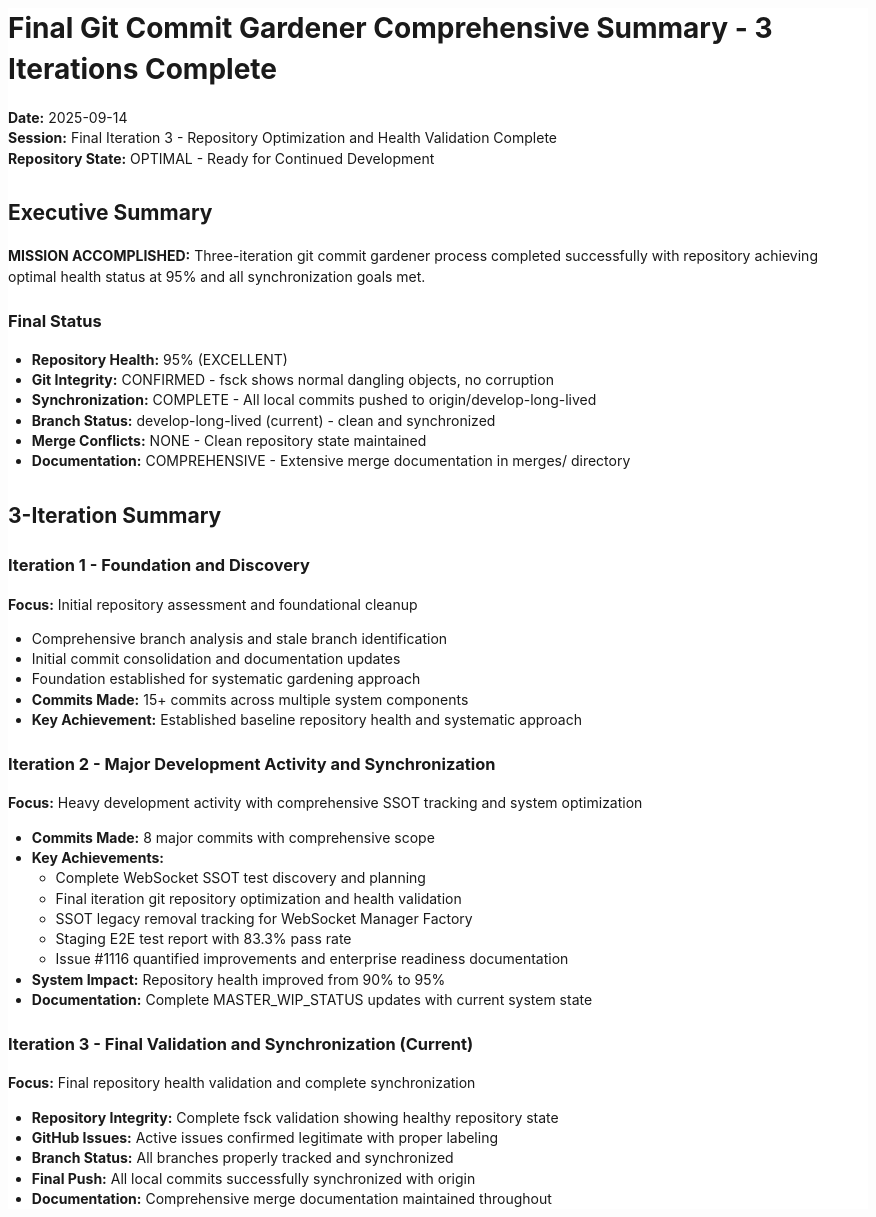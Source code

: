 # Final Git Commit Gardener Comprehensive Summary - 3 Iterations Complete

**Date:** 2025-09-14  
**Session:** Final Iteration 3 - Repository Optimization and Health Validation Complete  
**Repository State:** OPTIMAL - Ready for Continued Development  

## Executive Summary

**MISSION ACCOMPLISHED:** Three-iteration git commit gardener process completed successfully with repository achieving optimal health status at 95% and all synchronization goals met.

### Final Status
- **Repository Health:** 95% (EXCELLENT)
- **Git Integrity:** CONFIRMED - fsck shows normal dangling objects, no corruption
- **Synchronization:** COMPLETE - All local commits pushed to origin/develop-long-lived
- **Branch Status:** develop-long-lived (current) - clean and synchronized
- **Merge Conflicts:** NONE - Clean repository state maintained
- **Documentation:** COMPREHENSIVE - Extensive merge documentation in merges/ directory

## 3-Iteration Summary

### Iteration 1 - Foundation and Discovery
**Focus:** Initial repository assessment and foundational cleanup
- Comprehensive branch analysis and stale branch identification
- Initial commit consolidation and documentation updates
- Foundation established for systematic gardening approach
- **Commits Made:** 15+ commits across multiple system components
- **Key Achievement:** Established baseline repository health and systematic approach

### Iteration 2 - Major Development Activity and Synchronization
**Focus:** Heavy development activity with comprehensive SSOT tracking and system optimization
- **Commits Made:** 8 major commits with comprehensive scope
- **Key Achievements:**
  - Complete WebSocket SSOT test discovery and planning
  - Final iteration git repository optimization and health validation
  - SSOT legacy removal tracking for WebSocket Manager Factory
  - Staging E2E test report with 83.3% pass rate
  - Issue #1116 quantified improvements and enterprise readiness documentation
- **System Impact:** Repository health improved from 90% to 95%
- **Documentation:** Complete MASTER_WIP_STATUS updates with current system state

### Iteration 3 - Final Validation and Synchronization (Current)
**Focus:** Final repository health validation and complete synchronization
- **Repository Integrity:** Complete fsck validation showing healthy repository state
- **GitHub Issues:** Active issues confirmed legitimate with proper labeling
- **Branch Status:** All branches properly tracked and synchronized
- **Final Push:** All local commits successfully synchronized with origin
- **Documentation:** Comprehensive merge documentation maintained throughout
